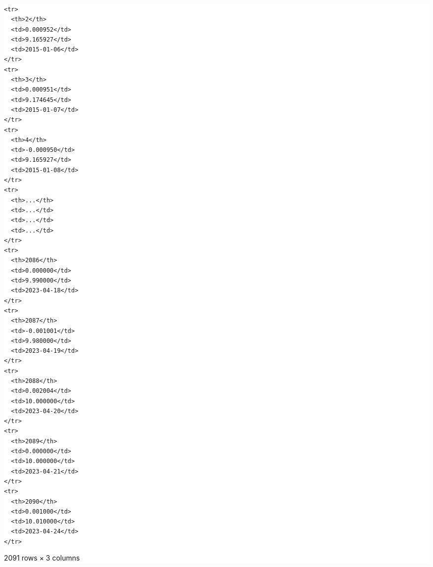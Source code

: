     <tr>
      <th>2</th>
      <td>0.000952</td>
      <td>9.165927</td>
      <td>2015-01-06</td>
    </tr>
    <tr>
      <th>3</th>
      <td>0.000951</td>
      <td>9.174645</td>
      <td>2015-01-07</td>
    </tr>
    <tr>
      <th>4</th>
      <td>-0.000950</td>
      <td>9.165927</td>
      <td>2015-01-08</td>
    </tr>
    <tr>
      <th>...</th>
      <td>...</td>
      <td>...</td>
      <td>...</td>
    </tr>
    <tr>
      <th>2086</th>
      <td>0.000000</td>
      <td>9.990000</td>
      <td>2023-04-18</td>
    </tr>
    <tr>
      <th>2087</th>
      <td>-0.001001</td>
      <td>9.980000</td>
      <td>2023-04-19</td>
    </tr>
    <tr>
      <th>2088</th>
      <td>0.002004</td>
      <td>10.000000</td>
      <td>2023-04-20</td>
    </tr>
    <tr>
      <th>2089</th>
      <td>0.000000</td>
      <td>10.000000</td>
      <td>2023-04-21</td>
    </tr>
    <tr>
      <th>2090</th>
      <td>0.001000</td>
      <td>10.010000</td>
      <td>2023-04-24</td>
    </tr>
  </tbody>
</table>
<p>2091 rows × 3 columns</p>
</div>

